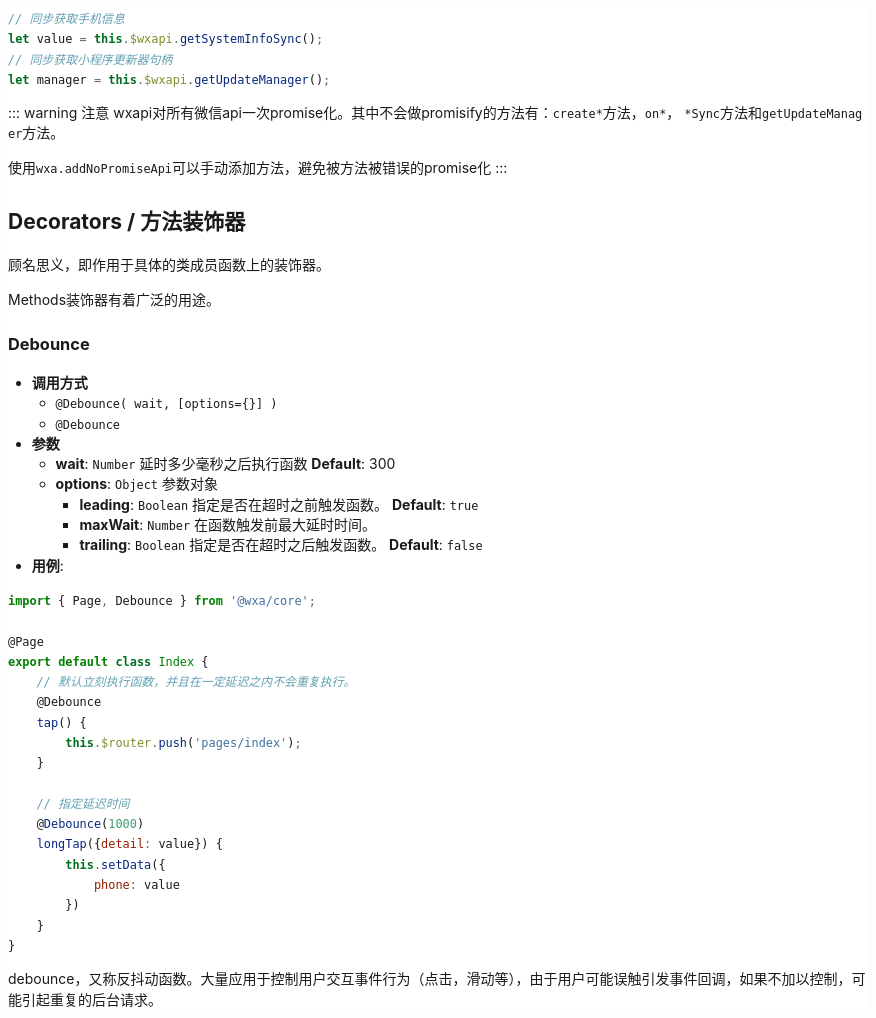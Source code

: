 ```javascript
// 同步获取手机信息
let value = this.$wxapi.getSystemInfoSync();
// 同步获取小程序更新器句柄
let manager = this.$wxapi.getUpdateManager();
```

::: warning 注意
wxapi对所有微信api一次promise化。其中不会做promisify的方法有：`create*`方法，`on*`， `*Sync`方法和`getUpdateManager`方法。

使用`wxa.addNoPromiseApi`可以手动添加方法，避免被方法被错误的promise化
:::


## Decorators / 方法装饰器

顾名思义，即作用于具体的类成员函数上的装饰器。

Methods装饰器有着广泛的用途。

### Debounce
- **调用方式**
    - `@Debounce( wait, [options={}] )`
    - `@Debounce`
- **参数**
    - **wait**: `Number` 延时多少毫秒之后执行函数 **Default**: 300 
    - **options**: `Object` 参数对象 
        - **leading**: `Boolean` 指定是否在超时之前触发函数。 **Default**: `true`
        - **maxWait**: `Number` 在函数触发前最大延时时间。
        - **trailing**: `Boolean` 指定是否在超时之后触发函数。 **Default**: `false`
- **用例**: 

```js
import { Page, Debounce } from '@wxa/core';

@Page
export default class Index {
    // 默认立刻执行函数，并且在一定延迟之内不会重复执行。
    @Debounce
    tap() {
        this.$router.push('pages/index');
    }

    // 指定延迟时间
    @Debounce(1000)
    longTap({detail: value}) {
        this.setData({
            phone: value
        })
    }
}
```

debounce，又称反抖动函数。大量应用于控制用户交互事件行为（点击，滑动等），由于用户可能误触引发事件回调，如果不加以控制，可能引起重复的后台请求。
